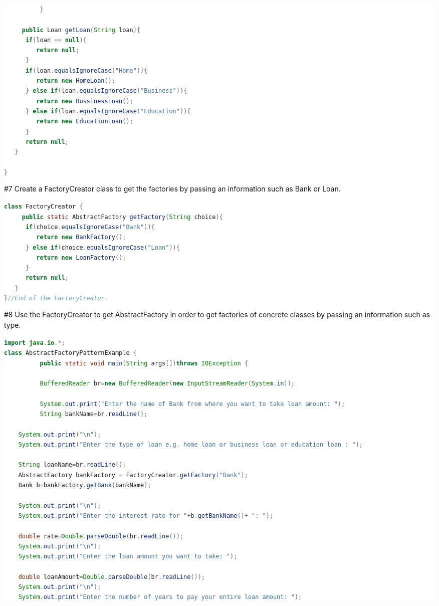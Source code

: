 ```java
          }  
        
     public Loan getLoan(String loan){  
      if(loan == null){  
         return null;  
      }  
      if(loan.equalsIgnoreCase("Home")){  
         return new HomeLoan();  
      } else if(loan.equalsIgnoreCase("Business")){  
         return new BussinessLoan();  
      } else if(loan.equalsIgnoreCase("Education")){  
         return new EducationLoan();  
      }  
      return null;  
   }  
     
}
```

#7 Create a FactoryCreator class to get the factories by passing an information such as Bank or Loan.

```java
class FactoryCreator {  
     public static AbstractFactory getFactory(String choice){  
      if(choice.equalsIgnoreCase("Bank")){  
         return new BankFactory();  
      } else if(choice.equalsIgnoreCase("Loan")){  
         return new LoanFactory();  
      }  
      return null;  
   }  
}//End of the FactoryCreator.
```
#8 Use the FactoryCreator to get AbstractFactory in order to get factories of concrete classes by passing an information such as type.

```java
import java.io.*;  
class AbstractFactoryPatternExample {  
          public static void main(String args[])throws IOException {  
           
          BufferedReader br=new BufferedReader(new InputStreamReader(System.in));  
      
          System.out.print("Enter the name of Bank from where you want to take loan amount: ");  
          String bankName=br.readLine();  
      
    System.out.print("\n");  
    System.out.print("Enter the type of loan e.g. home loan or business loan or education loan : ");  
      
    String loanName=br.readLine();  
    AbstractFactory bankFactory = FactoryCreator.getFactory("Bank");  
    Bank b=bankFactory.getBank(bankName);  
      
    System.out.print("\n");  
    System.out.print("Enter the interest rate for "+b.getBankName()+ ": ");  
      
    double rate=Double.parseDouble(br.readLine());  
    System.out.print("\n");  
    System.out.print("Enter the loan amount you want to take: ");  
      
    double loanAmount=Double.parseDouble(br.readLine());  
    System.out.print("\n");  
    System.out.print("Enter the number of years to pay your entire loan amount: ");  
```
